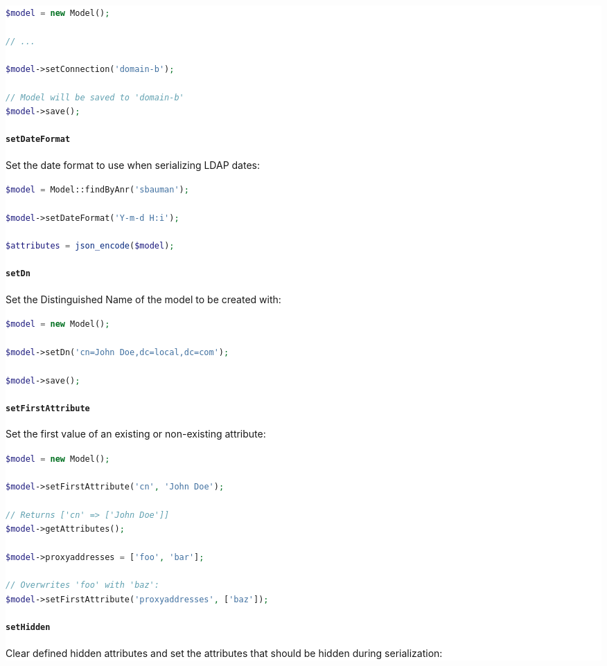 ```php
$model = new Model();

// ...

$model->setConnection('domain-b');

// Model will be saved to 'domain-b'
$model->save();
```

#### `setDateFormat`

Set the date format to use when serializing LDAP dates:

```php
$model = Model::findByAnr('sbauman');

$model->setDateFormat('Y-m-d H:i');

$attributes = json_encode($model);
```

#### `setDn`

Set the Distinguished Name of the model to be created with:

```php
$model = new Model();

$model->setDn('cn=John Doe,dc=local,dc=com');

$model->save();
```

#### `setFirstAttribute`

Set the first value of an existing or non-existing attribute:

```php
$model = new Model();

$model->setFirstAttribute('cn', 'John Doe');

// Returns ['cn' => ['John Doe']]
$model->getAttributes();

$model->proxyaddresses = ['foo', 'bar'];

// Overwrites 'foo' with 'baz':
$model->setFirstAttribute('proxyaddresses', ['baz']);
```

#### `setHidden`

Clear defined hidden attributes and set the attributes
that should be hidden during serialization:
